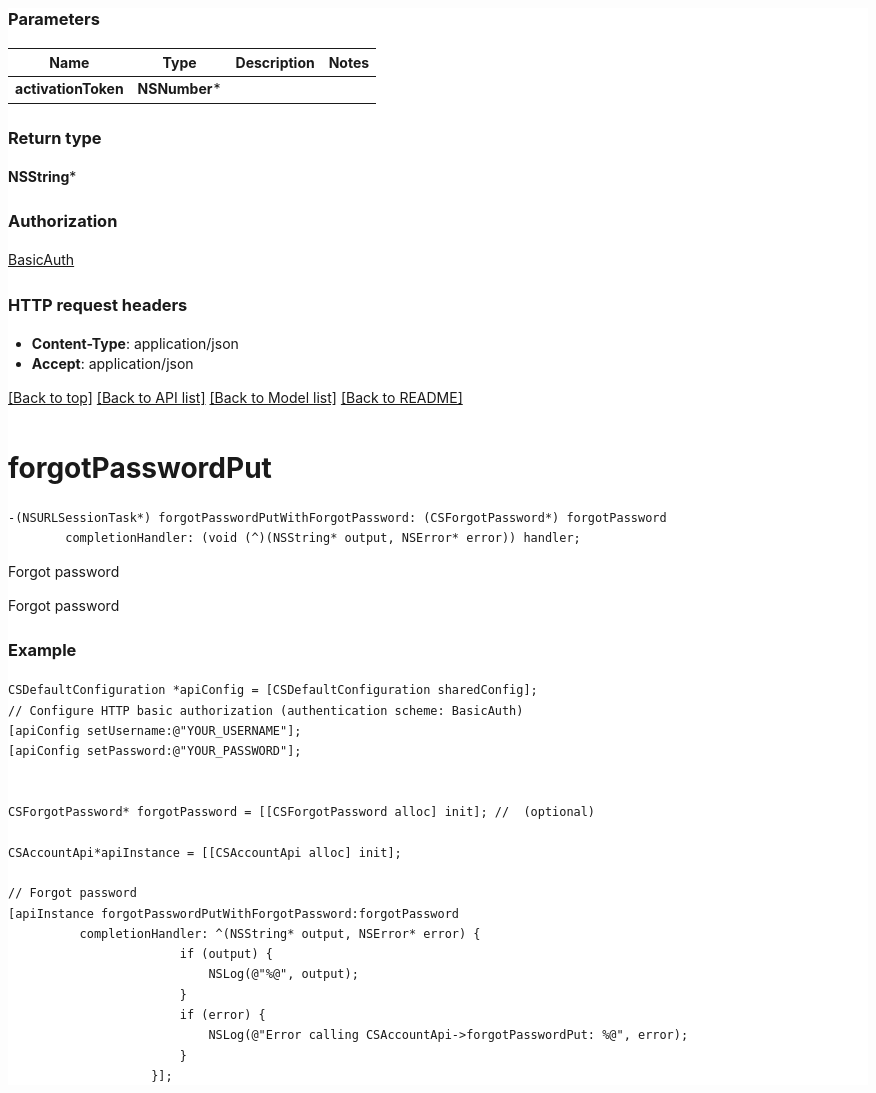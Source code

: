 ### Parameters

Name | Type | Description  | Notes
------------- | ------------- | ------------- | -------------
 **activationToken** | **NSNumber***|  | 

### Return type

**NSString***

### Authorization

[BasicAuth](../README.md#BasicAuth)

### HTTP request headers

 - **Content-Type**: application/json
 - **Accept**: application/json

[[Back to top]](#) [[Back to API list]](../README.md#documentation-for-api-endpoints) [[Back to Model list]](../README.md#documentation-for-models) [[Back to README]](../README.md)

# **forgotPasswordPut**
```objc
-(NSURLSessionTask*) forgotPasswordPutWithForgotPassword: (CSForgotPassword*) forgotPassword
        completionHandler: (void (^)(NSString* output, NSError* error)) handler;
```

Forgot password

Forgot password

### Example 
```objc
CSDefaultConfiguration *apiConfig = [CSDefaultConfiguration sharedConfig];
// Configure HTTP basic authorization (authentication scheme: BasicAuth)
[apiConfig setUsername:@"YOUR_USERNAME"];
[apiConfig setPassword:@"YOUR_PASSWORD"];


CSForgotPassword* forgotPassword = [[CSForgotPassword alloc] init]; //  (optional)

CSAccountApi*apiInstance = [[CSAccountApi alloc] init];

// Forgot password
[apiInstance forgotPasswordPutWithForgotPassword:forgotPassword
          completionHandler: ^(NSString* output, NSError* error) {
                        if (output) {
                            NSLog(@"%@", output);
                        }
                        if (error) {
                            NSLog(@"Error calling CSAccountApi->forgotPasswordPut: %@", error);
                        }
                    }];
```
